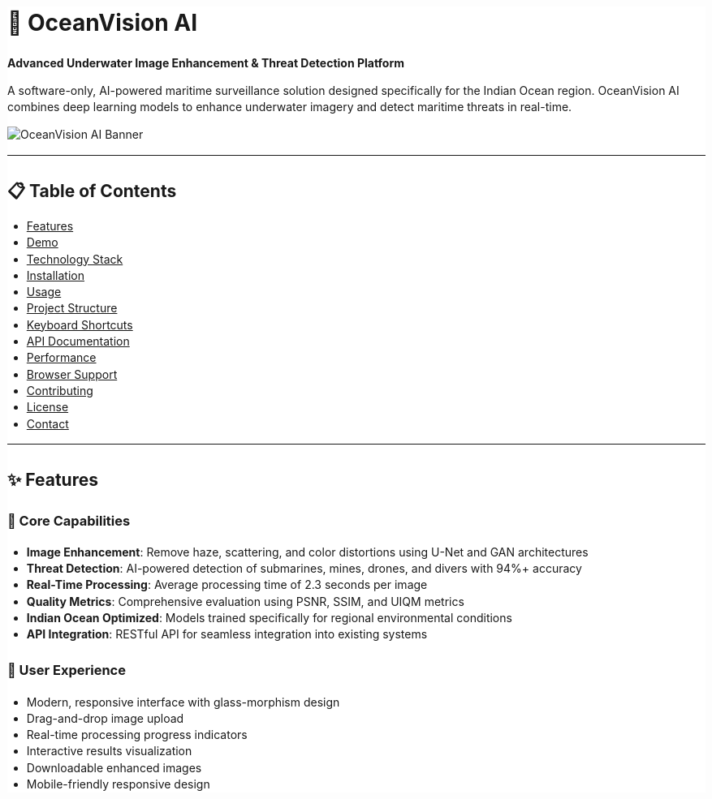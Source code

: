 # 🌊 OceanVision AI

**Advanced Underwater Image Enhancement & Threat Detection Platform**

A software-only, AI-powered maritime surveillance solution designed specifically for the Indian Ocean region. OceanVision AI combines deep learning models to enhance underwater imagery and detect maritime threats in real-time.

![OceanVision AI Banner](https://via.placeholder.com/1200x400/0f172a/3b82f6?text=OceanVision+AI)

---

## 📋 Table of Contents

- [Features](#-features)
- [Demo](#-demo)
- [Technology Stack](#-technology-stack)
- [Installation](#-installation)
- [Usage](#-usage)
- [Project Structure](#-project-structure)
- [Keyboard Shortcuts](#-keyboard-shortcuts)
- [API Documentation](#-api-documentation)
- [Performance](#-performance)
- [Browser Support](#-browser-support)
- [Contributing](#-contributing)
- [License](#-license)
- [Contact](#-contact)

---

## ✨ Features

### 🎯 Core Capabilities

- **Image Enhancement**: Remove haze, scattering, and color distortions using U-Net and GAN architectures
- **Threat Detection**: AI-powered detection of submarines, mines, drones, and divers with 94%+ accuracy
- **Real-Time Processing**: Average processing time of 2.3 seconds per image
- **Quality Metrics**: Comprehensive evaluation using PSNR, SSIM, and UIQM metrics
- **Indian Ocean Optimized**: Models trained specifically for regional environmental conditions
- **API Integration**: RESTful API for seamless integration into existing systems

### 🎨 User Experience

- Modern, responsive interface with glass-morphism design
- Drag-and-drop image upload
- Real-time processing progress indicators
- Interactive results visualization
- Downloadable enhanced images
- Mobile-friendly responsive design
